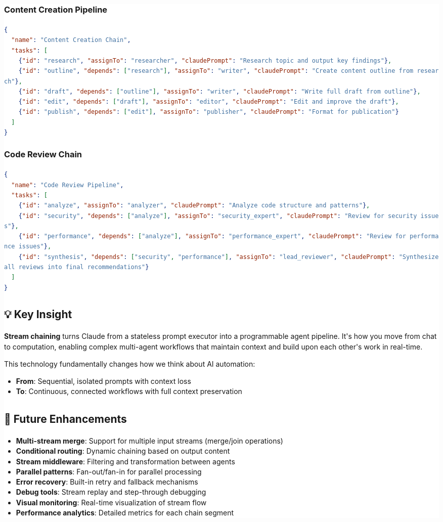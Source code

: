 ### Content Creation Pipeline
```json
{
  "name": "Content Creation Chain",
  "tasks": [
    {"id": "research", "assignTo": "researcher", "claudePrompt": "Research topic and output key findings"},
    {"id": "outline", "depends": ["research"], "assignTo": "writer", "claudePrompt": "Create content outline from research"},
    {"id": "draft", "depends": ["outline"], "assignTo": "writer", "claudePrompt": "Write full draft from outline"},
    {"id": "edit", "depends": ["draft"], "assignTo": "editor", "claudePrompt": "Edit and improve the draft"},
    {"id": "publish", "depends": ["edit"], "assignTo": "publisher", "claudePrompt": "Format for publication"}
  ]
}
```

### Code Review Chain
```json
{
  "name": "Code Review Pipeline", 
  "tasks": [
    {"id": "analyze", "assignTo": "analyzer", "claudePrompt": "Analyze code structure and patterns"},
    {"id": "security", "depends": ["analyze"], "assignTo": "security_expert", "claudePrompt": "Review for security issues"},
    {"id": "performance", "depends": ["analyze"], "assignTo": "performance_expert", "claudePrompt": "Review for performance issues"},
    {"id": "synthesis", "depends": ["security", "performance"], "assignTo": "lead_reviewer", "claudePrompt": "Synthesize all reviews into final recommendations"}
  ]
}
```

## 💡 Key Insight

**Stream chaining** turns Claude from a stateless prompt executor into a programmable agent pipeline. It's how you move from chat to computation, enabling complex multi-agent workflows that maintain context and build upon each other's work in real-time.

This technology fundamentally changes how we think about AI automation:
- **From**: Sequential, isolated prompts with context loss
- **To**: Continuous, connected workflows with full context preservation

## 🚧 Future Enhancements

- **Multi-stream merge**: Support for multiple input streams (merge/join operations)
- **Conditional routing**: Dynamic chaining based on output content
- **Stream middleware**: Filtering and transformation between agents
- **Parallel patterns**: Fan-out/fan-in for parallel processing
- **Error recovery**: Built-in retry and fallback mechanisms
- **Debug tools**: Stream replay and step-through debugging
- **Visual monitoring**: Real-time visualization of stream flow
- **Performance analytics**: Detailed metrics for each chain segment
